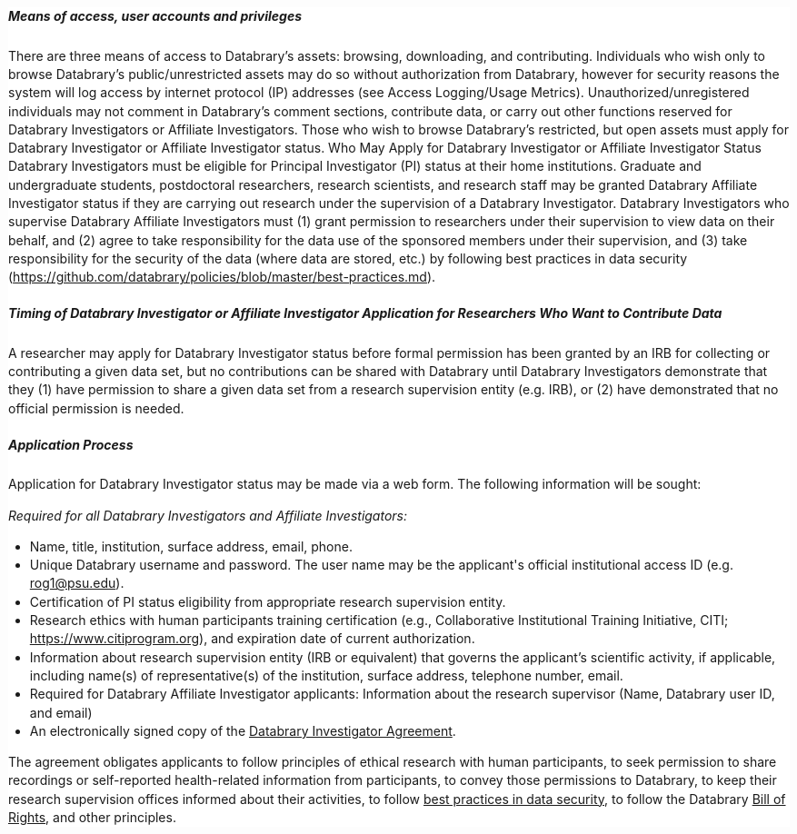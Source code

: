 ##### Means of access, user accounts and privileges

There are three means of access to Databrary’s assets: browsing, downloading, and contributing. Individuals who wish only to browse Databrary’s public/unrestricted assets may do so without authorization from Databrary, however for security reasons the system will log access by internet protocol (IP) addresses (see Access Logging/Usage Metrics). Unauthorized/unregistered individuals may not comment in Databrary’s comment sections, contribute data, or carry out other functions reserved for Databrary Investigators or Affiliate Investigators. Those who wish to browse Databrary’s restricted, but open assets must apply for Databrary Investigator or Affiliate Investigator status.
Who May Apply for Databrary Investigator or Affiliate Investigator Status
Databrary Investigators must be eligible for Principal Investigator (PI) status at their home institutions. Graduate and undergraduate students, postdoctoral researchers, research scientists, and research staff may be granted Databrary Affiliate Investigator status if they are carrying out research under the supervision of a Databrary Investigator. Databrary Investigators who supervise Databrary Affiliate Investigators must (1) grant permission to researchers under their supervision to view data on their behalf, and (2) agree to take responsibility for the data use of the sponsored members under their supervision, and (3) take responsibility for the security of the data (where data are stored, etc.) by following best practices in data security (https://github.com/databrary/policies/blob/master/best-practices.md).

##### Timing of Databrary Investigator or Affiliate Investigator Application for Researchers Who Want to Contribute Data

A researcher may apply for Databrary Investigator status before formal permission has been granted by an IRB for collecting or contributing a given data set, but no contributions can be shared with Databrary until Databrary Investigators demonstrate that they (1) have permission to share a given data set from a research supervision entity (e.g. IRB), or (2) have demonstrated that no official permission is needed. 

##### Application Process

Application for Databrary Investigator status may be made via a web form. The following information will be sought:

*Required for all Databrary Investigators and Affiliate Investigators:*

- Name, title, institution, surface address, email, phone.
- Unique Databrary username and password. The user name may be the applicant's official institutional access ID (e.g. rog1@psu.edu).
- Certification of PI status eligibility from appropriate research supervision entity.
- Research ethics with human participants training certification (e.g., Collaborative Institutional Training Initiative, CITI; https://www.citiprogram.org), and expiration date of current authorization.
- Information about research supervision entity (IRB or equivalent) that governs the applicant’s scientific activity, if applicable, including name(s) of representative(s) of the institution, surface address, telephone number, email.
- Required for Databrary Affiliate Investigator applicants: Information about the research supervisor (Name, Databrary user ID, and email)
- An electronically signed copy of the [Databrary Investigator Agreement](https://github.com/databrary/policies/blob/master/investigator-agmt.md).

The agreement obligates applicants to follow principles of ethical research with human participants, to seek permission to share recordings or self-reported health-related information from participants, to convey those permissions to Databrary, to keep their research supervision offices informed about their activities, to follow [best practices in data security](https://github.com/databrary/policies/blob/master/best-practices.md), to follow the Databrary [Bill of Rights](https://github.com/databrary/policies/blob/master/bill-of-rights.md), and other principles. 
